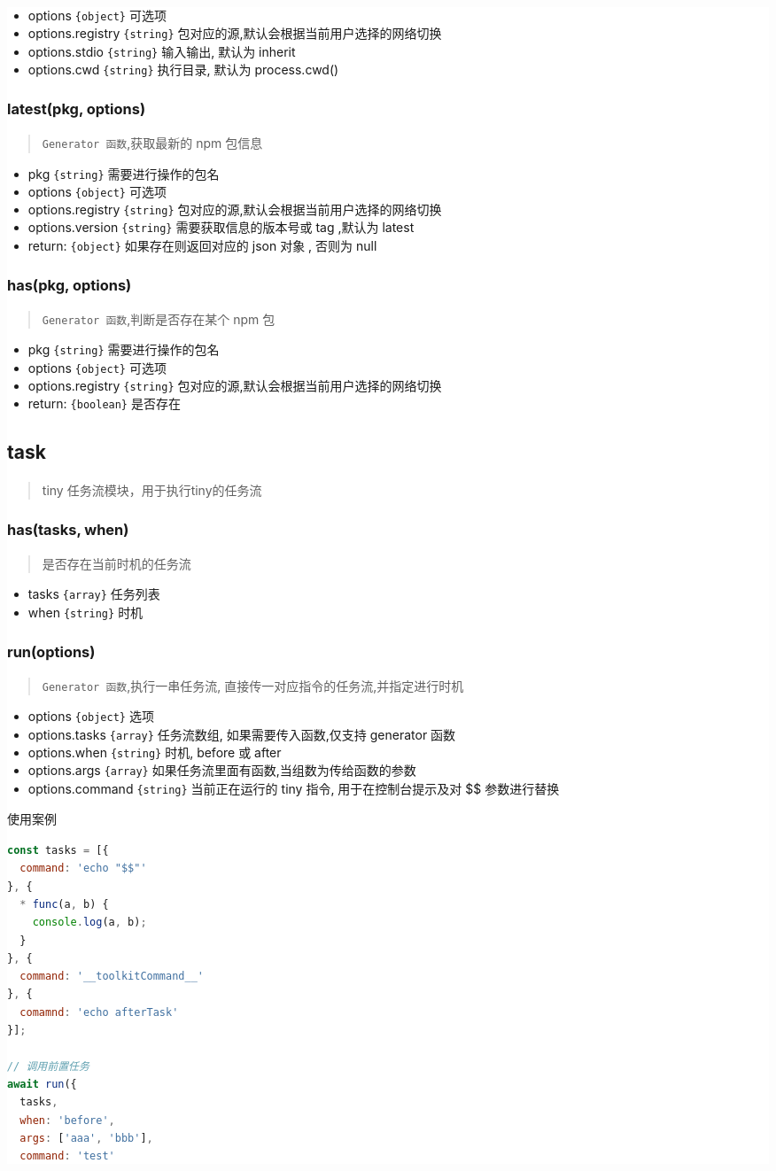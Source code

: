 - options `{object}` 可选项
- options.registry `{string}` 包对应的源,默认会根据当前用户选择的网络切换
- options.stdio `{string}` 输入输出, 默认为 inherit
- options.cwd `{string}` 执行目录, 默认为 process.cwd()

### latest(pkg, options)

> `Generator 函数`,获取最新的 npm 包信息

- pkg `{string}` 需要进行操作的包名
- options `{object}` 可选项
- options.registry `{string}` 包对应的源,默认会根据当前用户选择的网络切换
- options.version `{string}` 需要获取信息的版本号或 tag ,默认为 latest
- return: `{object}` 如果存在则返回对应的 json 对象 , 否则为 null


### has(pkg, options)

> `Generator 函数`,判断是否存在某个 npm 包

- pkg `{string}` 需要进行操作的包名
- options `{object}` 可选项
- options.registry `{string}` 包对应的源,默认会根据当前用户选择的网络切换
- return: `{boolean}` 是否存在

## task

> tiny 任务流模块，用于执行tiny的任务流

### has(tasks, when)

> 是否存在当前时机的任务流

- tasks `{array}` 任务列表
- when `{string}` 时机

### run(options)

> `Generator 函数`,执行一串任务流, 直接传一对应指令的任务流,并指定进行时机

- options `{object}` 选项
- options.tasks `{array}` 任务流数组, 如果需要传入函数,仅支持 generator 函数
- options.when `{string}` 时机, before 或 after
- options.args `{array}` 如果任务流里面有函数,当组数为传给函数的参数
- options.command `{string}` 当前正在运行的 tiny 指令, 用于在控制台提示及对 $$ 参数进行替换

使用案例

```js
const tasks = [{
  command: 'echo "$$"'
}, {
  * func(a, b) {
    console.log(a, b);
  }
}, {
  command: '__toolkitCommand__'
}, {
  comamnd: 'echo afterTask'
}];

// 调用前置任务
await run({
  tasks,
  when: 'before',
  args: ['aaa', 'bbb'],
  command: 'test'
```